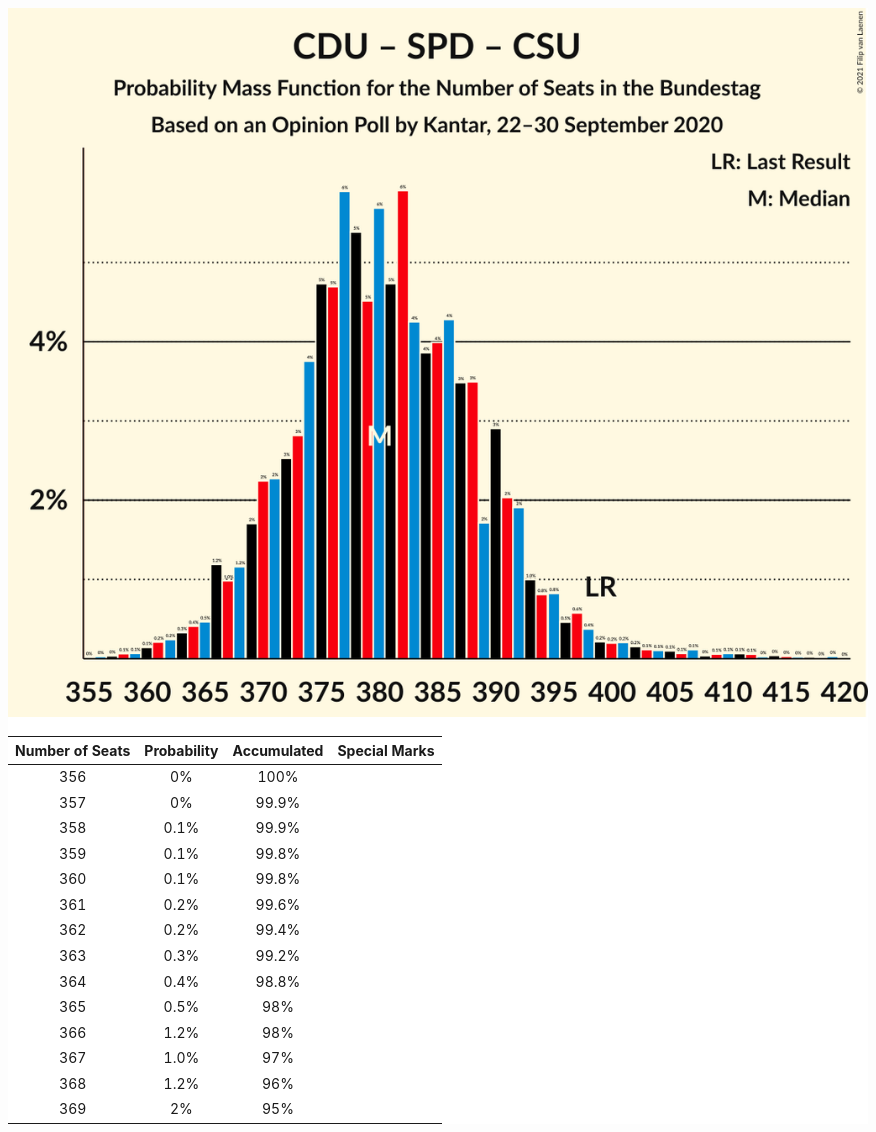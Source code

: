![Graph with seats probability mass function not yet produced](2020-09-30-Kantar-coalitions-seats-pmf-cdu–spd–csu.png "Seats Probability Mass Function")

| Number of Seats | Probability | Accumulated | Special Marks |
|:---------------:|:-----------:|:-----------:|:-------------:|
| 356 | 0% | 100% |  |
| 357 | 0% | 99.9% |  |
| 358 | 0.1% | 99.9% |  |
| 359 | 0.1% | 99.8% |  |
| 360 | 0.1% | 99.8% |  |
| 361 | 0.2% | 99.6% |  |
| 362 | 0.2% | 99.4% |  |
| 363 | 0.3% | 99.2% |  |
| 364 | 0.4% | 98.8% |  |
| 365 | 0.5% | 98% |  |
| 366 | 1.2% | 98% |  |
| 367 | 1.0% | 97% |  |
| 368 | 1.2% | 96% |  |
| 369 | 2% | 95% |  |